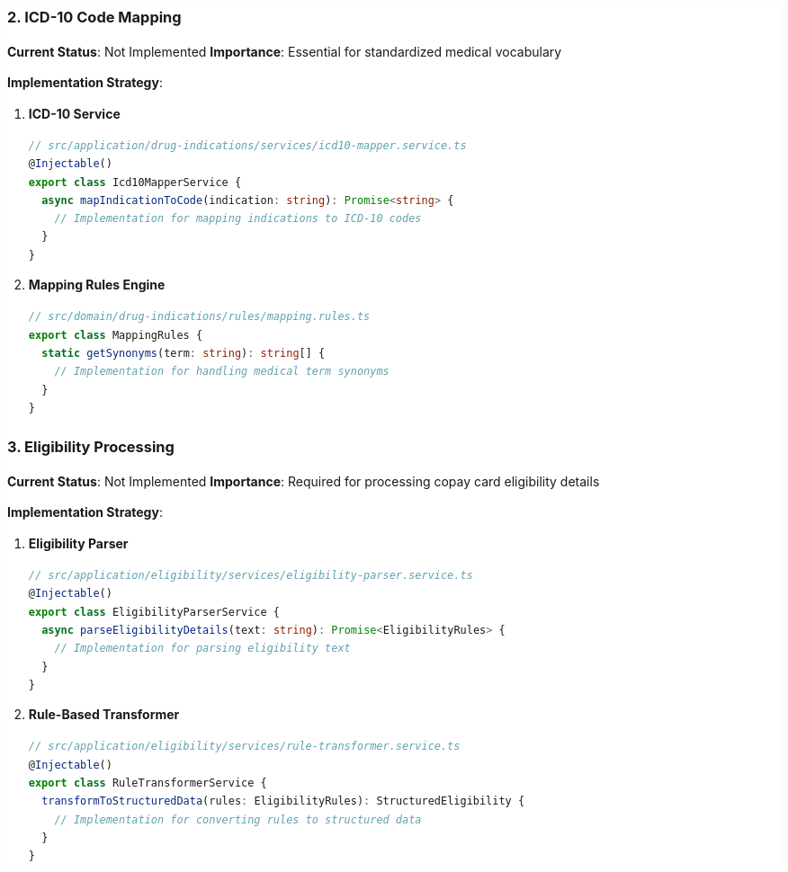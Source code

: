 ### 2. ICD-10 Code Mapping

**Current Status**: Not Implemented
**Importance**: Essential for standardized medical vocabulary

**Implementation Strategy**:
1. **ICD-10 Service**
   ```typescript
   // src/application/drug-indications/services/icd10-mapper.service.ts
   @Injectable()
   export class Icd10MapperService {
     async mapIndicationToCode(indication: string): Promise<string> {
       // Implementation for mapping indications to ICD-10 codes
     }
   }
   ```

2. **Mapping Rules Engine**
   ```typescript
   // src/domain/drug-indications/rules/mapping.rules.ts
   export class MappingRules {
     static getSynonyms(term: string): string[] {
       // Implementation for handling medical term synonyms
     }
   }
   ```

### 3. Eligibility Processing

**Current Status**: Not Implemented
**Importance**: Required for processing copay card eligibility details

**Implementation Strategy**:
1. **Eligibility Parser**
   ```typescript
   // src/application/eligibility/services/eligibility-parser.service.ts
   @Injectable()
   export class EligibilityParserService {
     async parseEligibilityDetails(text: string): Promise<EligibilityRules> {
       // Implementation for parsing eligibility text
     }
   }
   ```

2. **Rule-Based Transformer**
   ```typescript
   // src/application/eligibility/services/rule-transformer.service.ts
   @Injectable()
   export class RuleTransformerService {
     transformToStructuredData(rules: EligibilityRules): StructuredEligibility {
       // Implementation for converting rules to structured data
     }
   }
   ```
